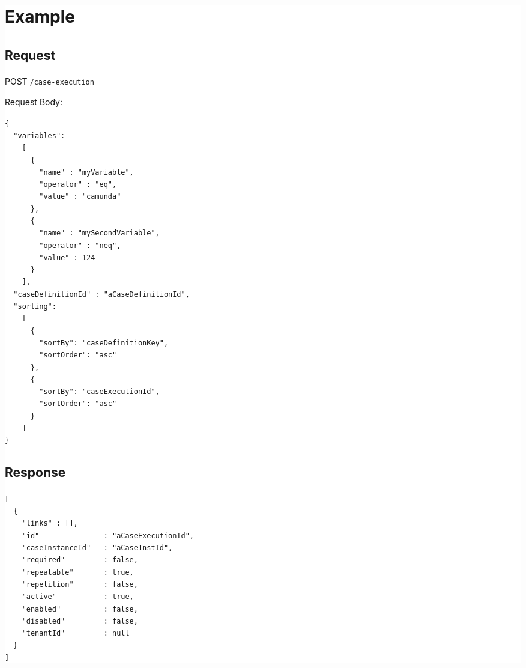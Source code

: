 
# Example

## Request

POST `/case-execution`

Request Body:

    {
      "variables":
        [
          {
            "name" : "myVariable",
            "operator" : "eq",
            "value" : "camunda"
          },
          {
            "name" : "mySecondVariable",
            "operator" : "neq",
            "value" : 124
          }
        ],
      "caseDefinitionId" : "aCaseDefinitionId",
      "sorting":
        [
          {
            "sortBy": "caseDefinitionKey",
            "sortOrder": "asc"
          },
          {
            "sortBy": "caseExecutionId",
            "sortOrder": "asc"
          }
        ]
    }

## Response

    [
      {
        "links" : [],
        "id"               : "aCaseExecutionId",
        "caseInstanceId"   : "aCaseInstId",
        "required"         : false,
        "repeatable"       : true,
        "repetition"       : false,
        "active"           : true,
        "enabled"          : false,
        "disabled"         : false,
        "tenantId"         : null
      }
    ]
